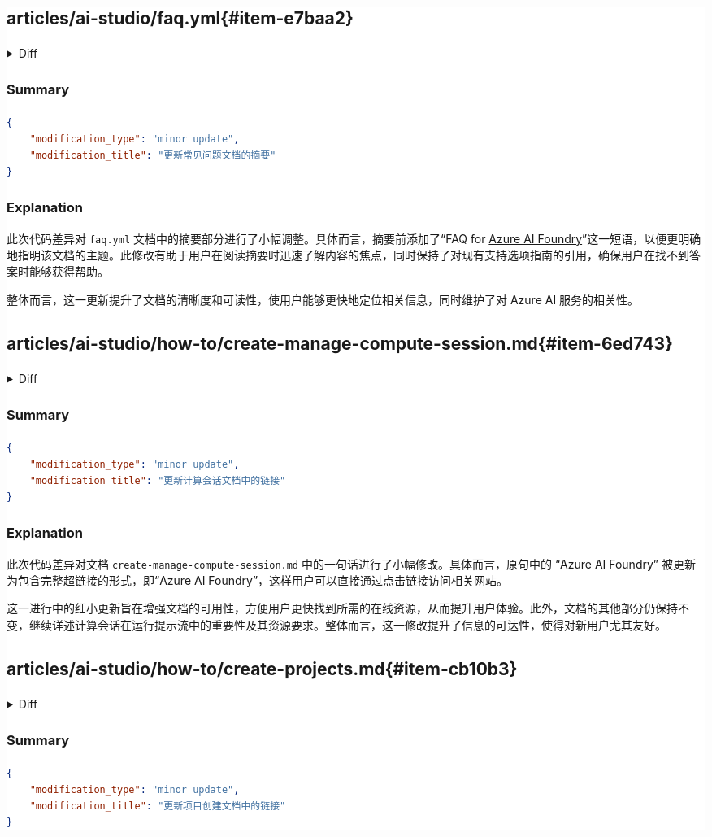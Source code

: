 ## articles/ai-studio/faq.yml{#item-e7baa2}

<details><summary>Diff</summary></details>

### Summary

```json
{
    "modification_type": "minor update",
    "modification_title": "更新常见问题文档的摘要"
}
```

### Explanation
此次代码差异对 `faq.yml` 文档中的摘要部分进行了小幅调整。具体而言，摘要前添加了“FAQ for [Azure AI Foundry](https://ai.azure.com)”这一短语，以便更明确地指明该文档的主题。此修改有助于用户在阅读摘要时迅速了解内容的焦点，同时保持了对现有支持选项指南的引用，确保用户在找不到答案时能够获得帮助。

整体而言，这一更新提升了文档的清晰度和可读性，使用户能够更快地定位相关信息，同时维护了对 Azure AI 服务的相关性。

## articles/ai-studio/how-to/create-manage-compute-session.md{#item-6ed743}

<details><summary>Diff</summary></details>

### Summary

```json
{
    "modification_type": "minor update",
    "modification_title": "更新计算会话文档中的链接"
}
```

### Explanation
此次代码差异对文档 `create-manage-compute-session.md` 中的一句话进行了小幅修改。具体而言，原句中的 “Azure AI Foundry” 被更新为包含完整超链接的形式，即“[Azure AI Foundry](https://ai.azure.com)”，这样用户可以直接通过点击链接访问相关网站。

这一进行中的细小更新旨在增强文档的可用性，方便用户更快找到所需的在线资源，从而提升用户体验。此外，文档的其他部分仍保持不变，继续详述计算会话在运行提示流中的重要性及其资源要求。整体而言，这一修改提升了信息的可达性，使得对新用户尤其友好。

## articles/ai-studio/how-to/create-projects.md{#item-cb10b3}

<details><summary>Diff</summary></details>

### Summary

```json
{
    "modification_type": "minor update",
    "modification_title": "更新项目创建文档中的链接"
}
```
